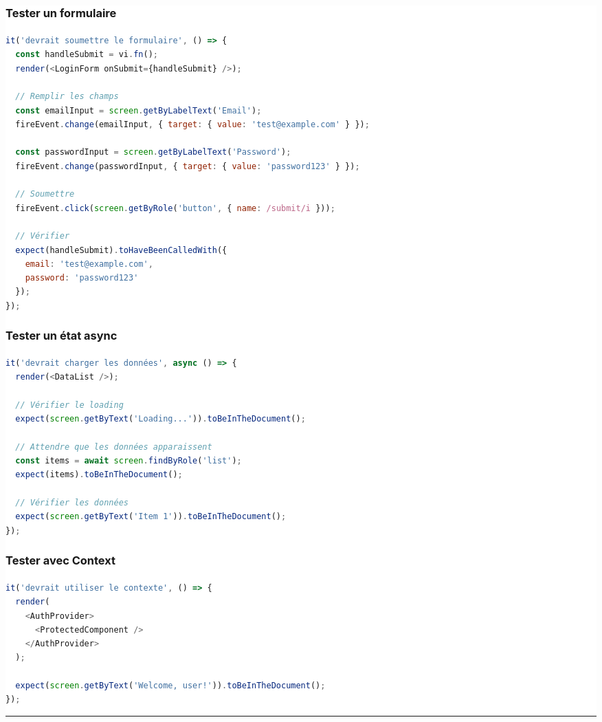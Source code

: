 ### Tester un formulaire
```javascript
it('devrait soumettre le formulaire', () => {
  const handleSubmit = vi.fn();
  render(<LoginForm onSubmit={handleSubmit} />);

  // Remplir les champs
  const emailInput = screen.getByLabelText('Email');
  fireEvent.change(emailInput, { target: { value: 'test@example.com' } });

  const passwordInput = screen.getByLabelText('Password');
  fireEvent.change(passwordInput, { target: { value: 'password123' } });

  // Soumettre
  fireEvent.click(screen.getByRole('button', { name: /submit/i }));

  // Vérifier
  expect(handleSubmit).toHaveBeenCalledWith({
    email: 'test@example.com',
    password: 'password123'
  });
});
```

### Tester un état async
```javascript
it('devrait charger les données', async () => {
  render(<DataList />);

  // Vérifier le loading
  expect(screen.getByText('Loading...')).toBeInTheDocument();

  // Attendre que les données apparaissent
  const items = await screen.findByRole('list');
  expect(items).toBeInTheDocument();

  // Vérifier les données
  expect(screen.getByText('Item 1')).toBeInTheDocument();
});
```

### Tester avec Context
```javascript
it('devrait utiliser le contexte', () => {
  render(
    <AuthProvider>
      <ProtectedComponent />
    </AuthProvider>
  );

  expect(screen.getByText('Welcome, user!')).toBeInTheDocument();
});
```

---